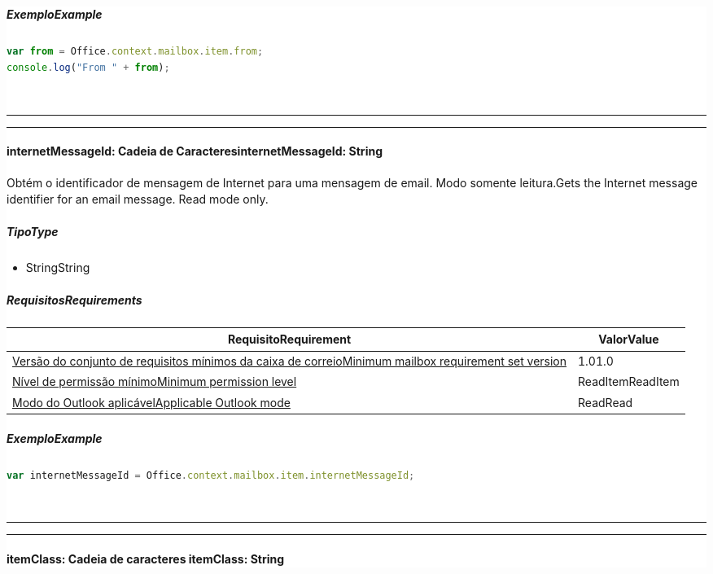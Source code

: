 ##### <a name="example"></a><span data-ttu-id="7c6be-356">Exemplo</span><span class="sxs-lookup"><span data-stu-id="7c6be-356">Example</span></span>

```js
var from = Office.context.mailbox.item.from;
console.log("From " + from);
```

<br>

---
---

#### <a name="internetmessageid-string"></a><span data-ttu-id="7c6be-357">internetMessageId: Cadeia de Caracteres</span><span class="sxs-lookup"><span data-stu-id="7c6be-357">internetMessageId: String</span></span>

<span data-ttu-id="7c6be-p117">Obtém o identificador de mensagem de Internet para uma mensagem de email. Modo somente leitura.</span><span class="sxs-lookup"><span data-stu-id="7c6be-p117">Gets the Internet message identifier for an email message. Read mode only.</span></span>

##### <a name="type"></a><span data-ttu-id="7c6be-360">Tipo</span><span class="sxs-lookup"><span data-stu-id="7c6be-360">Type</span></span>

*   <span data-ttu-id="7c6be-361">String</span><span class="sxs-lookup"><span data-stu-id="7c6be-361">String</span></span>

##### <a name="requirements"></a><span data-ttu-id="7c6be-362">Requisitos</span><span class="sxs-lookup"><span data-stu-id="7c6be-362">Requirements</span></span>

|<span data-ttu-id="7c6be-363">Requisito</span><span class="sxs-lookup"><span data-stu-id="7c6be-363">Requirement</span></span>| <span data-ttu-id="7c6be-364">Valor</span><span class="sxs-lookup"><span data-stu-id="7c6be-364">Value</span></span>|
|---|---|
|[<span data-ttu-id="7c6be-365">Versão do conjunto de requisitos mínimos da caixa de correio</span><span class="sxs-lookup"><span data-stu-id="7c6be-365">Minimum mailbox requirement set version</span></span>](/office/dev/add-ins/reference/requirement-sets/outlook-api-requirement-sets)| <span data-ttu-id="7c6be-366">1.0</span><span class="sxs-lookup"><span data-stu-id="7c6be-366">1.0</span></span>|
|[<span data-ttu-id="7c6be-367">Nível de permissão mínimo</span><span class="sxs-lookup"><span data-stu-id="7c6be-367">Minimum permission level</span></span>](/outlook/add-ins/understanding-outlook-add-in-permissions)| <span data-ttu-id="7c6be-368">ReadItem</span><span class="sxs-lookup"><span data-stu-id="7c6be-368">ReadItem</span></span>|
|[<span data-ttu-id="7c6be-369">Modo do Outlook aplicável</span><span class="sxs-lookup"><span data-stu-id="7c6be-369">Applicable Outlook mode</span></span>](/outlook/add-ins/#extension-points)| <span data-ttu-id="7c6be-370">Read</span><span class="sxs-lookup"><span data-stu-id="7c6be-370">Read</span></span>|

##### <a name="example"></a><span data-ttu-id="7c6be-371">Exemplo</span><span class="sxs-lookup"><span data-stu-id="7c6be-371">Example</span></span>

```js
var internetMessageId = Office.context.mailbox.item.internetMessageId;
```

<br>

---
---

#### <a name="itemclass-string"></a><span data-ttu-id="7c6be-372">itemClass: Cadeia de caracteres </span><span class="sxs-lookup"><span data-stu-id="7c6be-372">itemClass: String</span></span>
